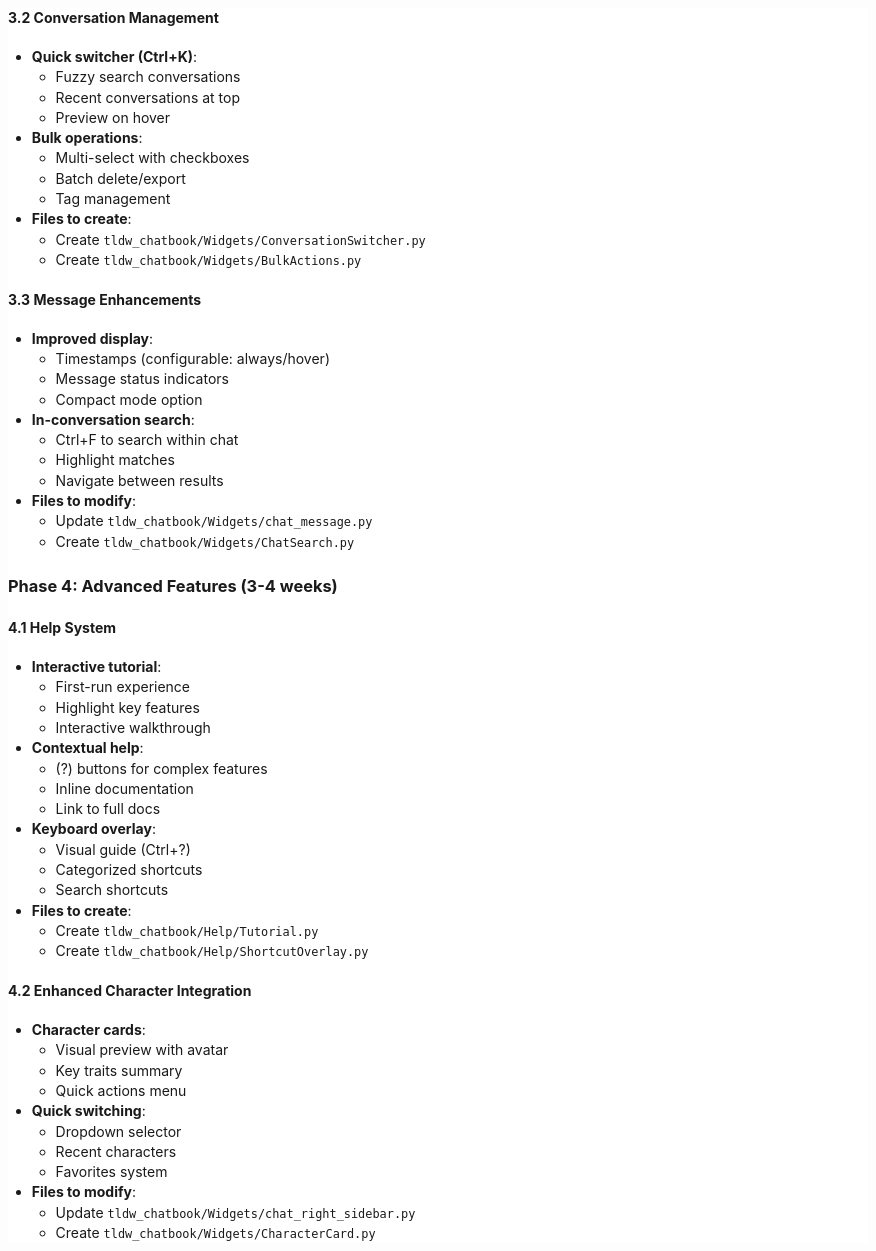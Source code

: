 #### 3.2 Conversation Management
- **Quick switcher (Ctrl+K)**:
  - Fuzzy search conversations
  - Recent conversations at top
  - Preview on hover
- **Bulk operations**:
  - Multi-select with checkboxes
  - Batch delete/export
  - Tag management
- **Files to create**:
  - Create `tldw_chatbook/Widgets/ConversationSwitcher.py`
  - Create `tldw_chatbook/Widgets/BulkActions.py`

#### 3.3 Message Enhancements
- **Improved display**:
  - Timestamps (configurable: always/hover)
  - Message status indicators
  - Compact mode option
- **In-conversation search**:
  - Ctrl+F to search within chat
  - Highlight matches
  - Navigate between results
- **Files to modify**:
  - Update `tldw_chatbook/Widgets/chat_message.py`
  - Create `tldw_chatbook/Widgets/ChatSearch.py`

### Phase 4: Advanced Features (3-4 weeks)

#### 4.1 Help System
- **Interactive tutorial**:
  - First-run experience
  - Highlight key features
  - Interactive walkthrough
- **Contextual help**:
  - (?) buttons for complex features
  - Inline documentation
  - Link to full docs
- **Keyboard overlay**:
  - Visual guide (Ctrl+?)
  - Categorized shortcuts
  - Search shortcuts
- **Files to create**:
  - Create `tldw_chatbook/Help/Tutorial.py`
  - Create `tldw_chatbook/Help/ShortcutOverlay.py`

#### 4.2 Enhanced Character Integration
- **Character cards**:
  - Visual preview with avatar
  - Key traits summary
  - Quick actions menu
- **Quick switching**:
  - Dropdown selector
  - Recent characters
  - Favorites system
- **Files to modify**:
  - Update `tldw_chatbook/Widgets/chat_right_sidebar.py`
  - Create `tldw_chatbook/Widgets/CharacterCard.py`
